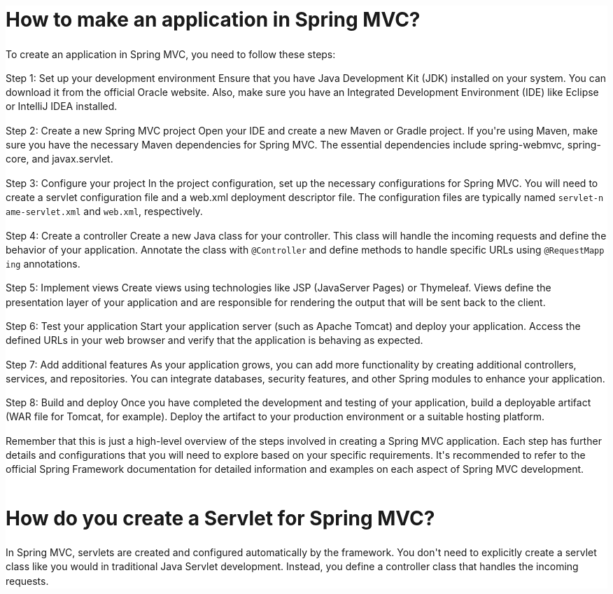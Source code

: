 # How to make an application in Spring MVC?

To create an application in Spring MVC, you need to follow these steps:

Step 1: Set up your development environment
Ensure that you have Java Development Kit (JDK) installed on your system. You can download it from the official Oracle website. Also, make sure you have an Integrated Development Environment (IDE) like Eclipse or IntelliJ IDEA installed.

Step 2: Create a new Spring MVC project
Open your IDE and create a new Maven or Gradle project. If you're using Maven, make sure you have the necessary Maven dependencies for Spring MVC. The essential dependencies include spring-webmvc, spring-core, and javax.servlet.

Step 3: Configure your project
In the project configuration, set up the necessary configurations for Spring MVC. You will need to create a servlet configuration file and a web.xml deployment descriptor file. The configuration files are typically named `servlet-name-servlet.xml` and `web.xml`, respectively.

Step 4: Create a controller
Create a new Java class for your controller. This class will handle the incoming requests and define the behavior of your application. Annotate the class with `@Controller` and define methods to handle specific URLs using `@RequestMapping` annotations.

Step 5: Implement views
Create views using technologies like JSP (JavaServer Pages) or Thymeleaf. Views define the presentation layer of your application and are responsible for rendering the output that will be sent back to the client.

Step 6: Test your application
Start your application server (such as Apache Tomcat) and deploy your application. Access the defined URLs in your web browser and verify that the application is behaving as expected.

Step 7: Add additional features
As your application grows, you can add more functionality by creating additional controllers, services, and repositories. You can integrate databases, security features, and other Spring modules to enhance your application.

Step 8: Build and deploy
Once you have completed the development and testing of your application, build a deployable artifact (WAR file for Tomcat, for example). Deploy the artifact to your production environment or a suitable hosting platform.

Remember that this is just a high-level overview of the steps involved in creating a Spring MVC application. Each step has further details and configurations that you will need to explore based on your specific requirements. It's recommended to refer to the official Spring Framework documentation for detailed information and examples on each aspect of Spring MVC development.

# How do you create a Servlet for Spring MVC?

In Spring MVC, servlets are created and configured automatically by the framework. You don't need to explicitly create a servlet class like you would in traditional Java Servlet development. Instead, you define a controller class that handles the incoming requests.
